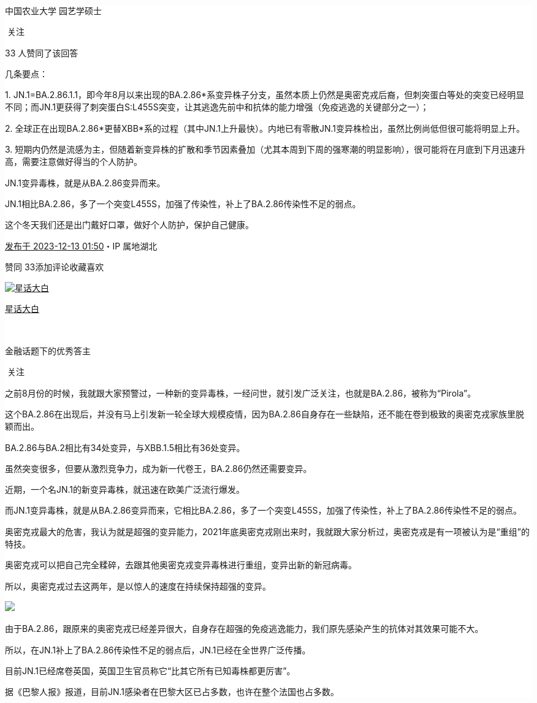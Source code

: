 中国农业大学 园艺学硕士

​ 关注

33 人赞同了该回答

几条要点：

1\. JN.1=BA.2.86.1.1，即今年8月以来出现的BA.2.86\*系变异株子分支，虽然本质上仍然是奥密克戎后裔，但刺突蛋白等处的突变已经明显不同；而JN.1更获得了刺突蛋白S:L455S突变，让其逃逸先前中和抗体的能力增强（免疫逃逸的关键部分之一）；

2\. 全球正在出现BA.2.86\*更替XBB\*系的过程（其中JN.1上升最快）。内地已有零散JN.1变异株检出，虽然比例尚低但很可能将明显上升。

3\. 短期内仍然是流感为主，但随着新变异株的扩散和季节因素叠加（尤其本周到下周的强寒潮的明显影响），很可能将在月底到下月迅速升高，需要注意做好得当的个人防护。

JN.1变异毒株，就是从BA.2.86变异而来。

JN.1相比BA.2.86，多了一个突变L455S，加强了传染性，补上了BA.2.86传染性不足的弱点。

这个冬天我们还是出门戴好口罩，做好个人防护，保护自己健康。

[发布于 2023-12-13 01:50](https://www.zhihu.com/question/634487951/answer/3323712013)・IP 属地湖北

​赞同 33​​添加评论​收藏​喜欢

[![星话大白](https://proxy-prod.omnivore-image-cache.app/0x0,spAkdAMRHtR4Vdd4TQDTh3bv17E7oGyJ5Sa2rLgELJEg/https://picx.zhimg.com/v2-94983b4e06abaa582b77442aa6df2c64_l.jpg?source=1def8aca)](https://www.zhihu.com/people/dabai-zx)

[星话大白](https://www.zhihu.com/people/dabai-zx)

[​](https://www.zhihu.com/question/48509984)

金融话题下的优秀答主

​ 关注

之前8月份的时候，我就跟大家预警过，一种新的变异毒株，一经问世，就引发广泛关注，也就是BA.2.86，被称为“Pirola”。

这个BA.2.86在出现后，并没有马上引发新一轮全球大规模疫情，因为BA.2.86自身存在一些缺陷，还不能在卷到极致的奥密克戎家族里脱颖而出。

BA.2.86与BA.2相比有34处变异，与XBB.1.5相比有36处变异。

虽然突变很多，但要从激烈竞争力，成为新一代卷王，BA.2.86仍然还需要变异。

近期，一个名JN.1的新变异毒株，就迅速在欧美广泛流行爆发。

而JN.1变异毒株，就是从BA.2.86变异而来，它相比BA.2.86，多了一个突变L455S，加强了传染性，补上了BA.2.86传染性不足的弱点。

奥密克戎最大的危害，我认为就是超强的变异能力，2021年底奥密克戎刚出来时，我就跟大家分析过，奥密克戎是有一项被认为是“重组”的特技。

奥密克戎可以把自己完全糅碎，去跟其他奥密克戎变异毒株进行重组，变异出新的新冠病毒。

所以，奥密克戎过去这两年，是以惊人的速度在持续保持超强的变异。

![](https://proxy-prod.omnivore-image-cache.app/640x0,s2iTCn8YqxtzC5LkFWu-U9ZflI4Im4xACsbVNkLggS9Y/https://pic1.zhimg.com/50/v2-51fa079177eea47b551789c5c7e1335e_720w.jpg?source=1def8aca)

由于BA.2.86，跟原来的奥密克戎已经差异很大，自身存在超强的免疫逃逸能力，我们原先感染产生的抗体对其效果可能不大。

所以，在JN.1补上了BA.2.86传染性不足的弱点后，JN.1已经在全世界广泛传播。

目前JN.1已经席卷英国，英国卫生官员称它“比其它所有已知毒株都更厉害”。

据《巴黎人报》报道，目前JN.1感染者在巴黎大区已占多数，也许在整个法国也占多数。
